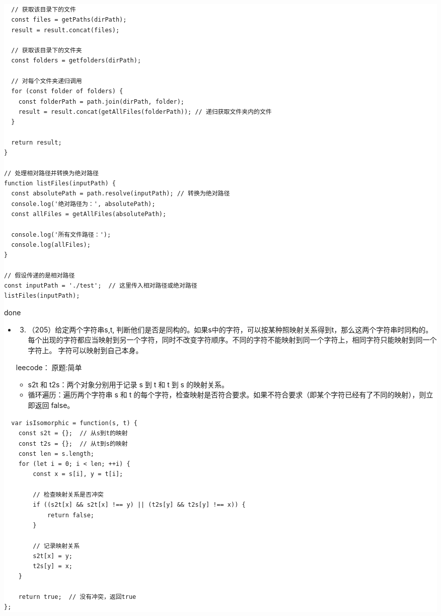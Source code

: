 ```
  // 获取该目录下的文件
  const files = getPaths(dirPath);
  result = result.concat(files);

  // 获取该目录下的文件夹
  const folders = getfolders(dirPath);
  
  // 对每个文件夹递归调用
  for (const folder of folders) {
    const folderPath = path.join(dirPath, folder);
    result = result.concat(getAllFiles(folderPath)); // 递归获取文件夹内的文件
  }

  return result;
}

// 处理相对路径并转换为绝对路径
function listFiles(inputPath) {
  const absolutePath = path.resolve(inputPath); // 转换为绝对路径
  console.log('绝对路径为：', absolutePath);
  const allFiles = getAllFiles(absolutePath);

  console.log('所有文件路径：');
  console.log(allFiles);
}

// 假设传递的是相对路径
const inputPath = './test';  // 这里传入相对路径或绝对路径
listFiles(inputPath);

```

done


- 3. （205）给定两个字符串s,t, 判断他们是否是同构的。如果s中的字符，可以按某种照映射关系得到t，那么这两个字符串时同构的。
  每个出现的字符都应当映射到另一个字符，同时不改变字符顺序。不同的字符不能映射到同一个字符上，相同字符只能映射到同一个字符上。
  字符可以映射到自己本身。

  leecode： 原题:简单

  - s2t 和 t2s：两个对象分别用于记录 s 到 t 和 t 到 s 的映射关系。
  - 循环遍历：遍历两个字符串 s 和 t 的每个字符，检查映射是否符合要求。如果不符合要求（即某个字符已经有了不同的映射），则立即返回 false。

```
  var isIsomorphic = function(s, t) {
    const s2t = {};  // 从s到t的映射
    const t2s = {};  // 从t到s的映射
    const len = s.length;
    for (let i = 0; i < len; ++i) {
        const x = s[i], y = t[i];
        
        // 检查映射关系是否冲突
        if ((s2t[x] && s2t[x] !== y) || (t2s[y] && t2s[y] !== x)) {
            return false;
        }
        
        // 记录映射关系
        s2t[x] = y;
        t2s[y] = x;
    }
    
    return true;  // 没有冲突，返回true
};

  ```